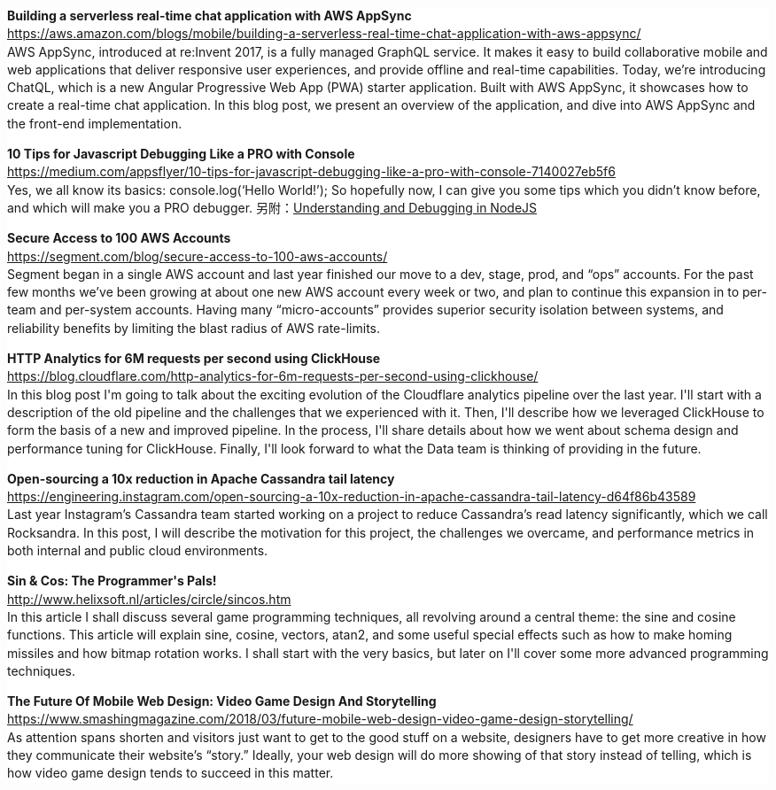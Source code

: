 **Building a serverless real-time chat application with AWS AppSync**  
https://aws.amazon.com/blogs/mobile/building-a-serverless-real-time-chat-application-with-aws-appsync/  
AWS AppSync, introduced at re:Invent 2017, is a fully managed GraphQL service. It makes it easy to build collaborative mobile and web applications that deliver responsive user experiences, and provide offline and real-time capabilities. Today, we’re introducing ChatQL, which is a new Angular Progressive Web App (PWA) starter application. Built with AWS AppSync, it showcases how to create a real-time chat application. In this blog post, we present an overview of the application, and dive into AWS AppSync and the front-end implementation.

**10 Tips for Javascript Debugging Like a PRO with Console**  
https://medium.com/appsflyer/10-tips-for-javascript-debugging-like-a-pro-with-console-7140027eb5f6  
Yes, we all know its basics: console.log(‘Hello World!’); So hopefully now, I can give you some tips which you didn’t know before, and which will make you a PRO debugger. 另附：[Understanding and Debugging in NodeJS](https://codeburst.io/understanding-and-debugging-in-nodejs-fe6d7ab2f362)

**Secure Access to 100 AWS Accounts**  
https://segment.com/blog/secure-access-to-100-aws-accounts/  
Segment began in a single AWS account and last year finished our move to a dev, stage, prod, and “ops” accounts. For the past few months we’ve been growing at about one new AWS account every week or two, and plan to continue this expansion in to per-team and per-system accounts. Having many “micro-accounts” provides superior security isolation between systems, and reliability benefits by limiting the blast radius of AWS rate-limits.

**HTTP Analytics for 6M requests per second using ClickHouse**  
https://blog.cloudflare.com/http-analytics-for-6m-requests-per-second-using-clickhouse/  
In this blog post I'm going to talk about the exciting evolution of the Cloudflare analytics pipeline over the last year. I'll start with a description of the old pipeline and the challenges that we experienced with it. Then, I'll describe how we leveraged ClickHouse to form the basis of a new and improved pipeline. In the process, I'll share details about how we went about schema design and performance tuning for ClickHouse. Finally, I'll look forward to what the Data team is thinking of providing in the future.

**Open-sourcing a 10x reduction in Apache Cassandra tail latency**  
https://engineering.instagram.com/open-sourcing-a-10x-reduction-in-apache-cassandra-tail-latency-d64f86b43589  
Last year Instagram’s Cassandra team started working on a project to reduce Cassandra’s read latency significantly, which we call Rocksandra. In this post, I will describe the motivation for this project, the challenges we overcame, and performance metrics in both internal and public cloud environments.

**Sin & Cos: The Programmer's Pals!**  
http://www.helixsoft.nl/articles/circle/sincos.htm  
In this article I shall discuss several game programming techniques, all revolving around a central theme: the sine and cosine functions. This article will explain sine, cosine, vectors, atan2, and some useful special effects such as how to make homing missiles and how bitmap rotation works. I shall start with the very basics, but later on I'll cover some more advanced programming techniques. 

**The Future Of Mobile Web Design: Video Game Design And Storytelling**  
https://www.smashingmagazine.com/2018/03/future-mobile-web-design-video-game-design-storytelling/  
As attention spans shorten and visitors just want to get to the good stuff on a website, designers have to get more creative in how they communicate their website’s “story.” Ideally, your web design will do more showing of that story instead of telling, which is how video game design tends to succeed in this matter.
